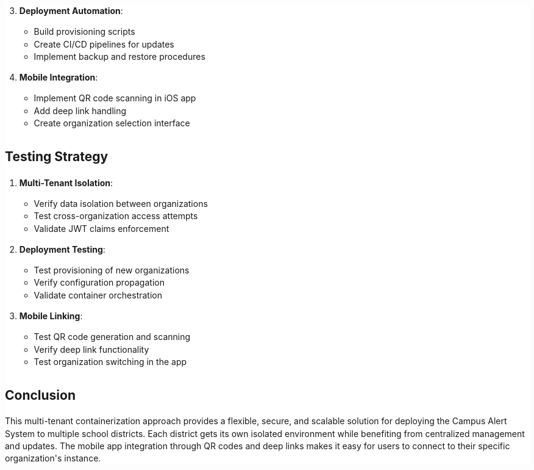 3. **Deployment Automation**:
   - Build provisioning scripts
   - Create CI/CD pipelines for updates
   - Implement backup and restore procedures

4. **Mobile Integration**:
   - Implement QR code scanning in iOS app
   - Add deep link handling
   - Create organization selection interface

## Testing Strategy

1. **Multi-Tenant Isolation**:
   - Verify data isolation between organizations
   - Test cross-organization access attempts
   - Validate JWT claims enforcement

2. **Deployment Testing**:
   - Test provisioning of new organizations
   - Verify configuration propagation
   - Validate container orchestration

3. **Mobile Linking**:
   - Test QR code generation and scanning
   - Verify deep link functionality
   - Test organization switching in the app

## Conclusion

This multi-tenant containerization approach provides a flexible, secure, and scalable solution for deploying the Campus Alert System to multiple school districts. Each district gets its own isolated environment while benefiting from centralized management and updates. The mobile app integration through QR codes and deep links makes it easy for users to connect to their specific organization's instance.
